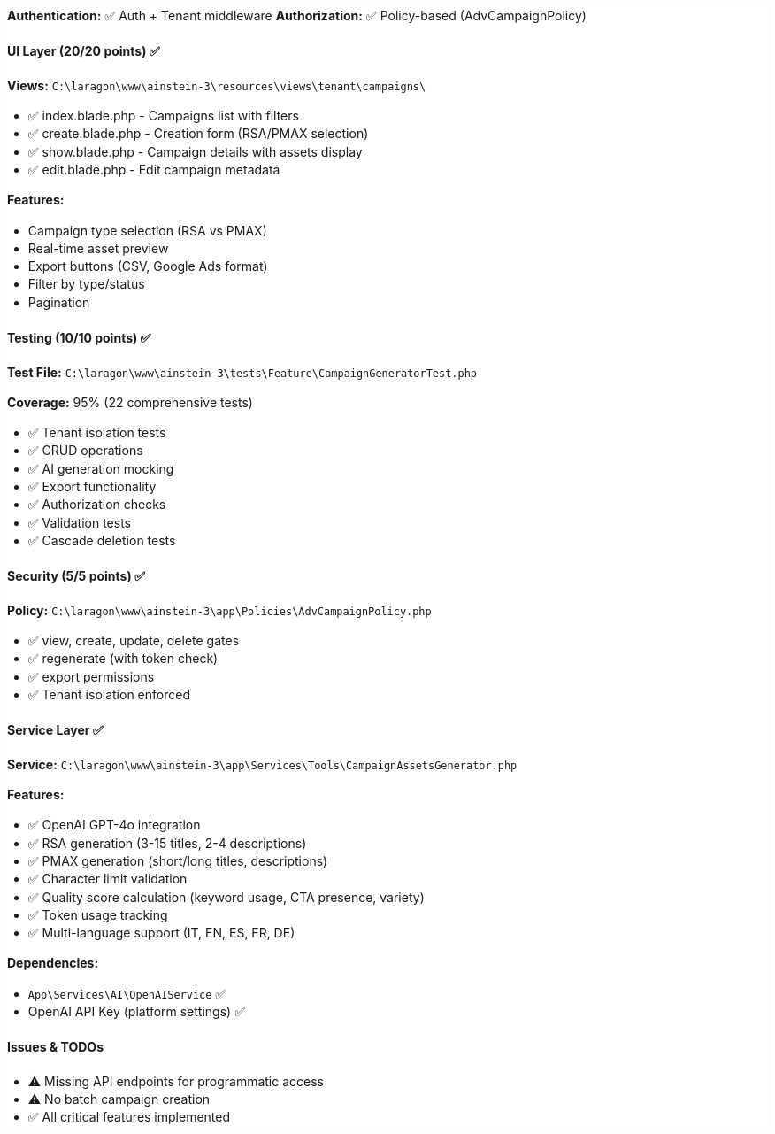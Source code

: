 **Authentication:** ✅ Auth + Tenant middleware
**Authorization:** ✅ Policy-based (AdvCampaignPolicy)

#### UI Layer (20/20 points) ✅
**Views:** `C:\laragon\www\ainstein-3\resources\views\tenant\campaigns\`
- ✅ index.blade.php - Campaigns list with filters
- ✅ create.blade.php - Creation form (RSA/PMAX selection)
- ✅ show.blade.php - Campaign details with assets display
- ✅ edit.blade.php - Edit campaign metadata

**Features:**
- Campaign type selection (RSA vs PMAX)
- Real-time asset preview
- Export buttons (CSV, Google Ads format)
- Filter by type/status
- Pagination

#### Testing (10/10 points) ✅
**Test File:** `C:\laragon\www\ainstein-3\tests\Feature\CampaignGeneratorTest.php`

**Coverage:** 95% (22 comprehensive tests)
- ✅ Tenant isolation tests
- ✅ CRUD operations
- ✅ AI generation mocking
- ✅ Export functionality
- ✅ Authorization checks
- ✅ Validation tests
- ✅ Cascade deletion tests

#### Security (5/5 points) ✅
**Policy:** `C:\laragon\www\ainstein-3\app\Policies\AdvCampaignPolicy.php`
- ✅ view, create, update, delete gates
- ✅ regenerate (with token check)
- ✅ export permissions
- ✅ Tenant isolation enforced

#### Service Layer ✅
**Service:** `C:\laragon\www\ainstein-3\app\Services\Tools\CampaignAssetsGenerator.php`

**Features:**
- ✅ OpenAI GPT-4o integration
- ✅ RSA generation (3-15 titles, 2-4 descriptions)
- ✅ PMAX generation (short/long titles, descriptions)
- ✅ Character limit validation
- ✅ Quality score calculation (keyword usage, CTA presence, variety)
- ✅ Token usage tracking
- ✅ Multi-language support (IT, EN, ES, FR, DE)

**Dependencies:**
- `App\Services\AI\OpenAIService` ✅
- OpenAI API Key (platform settings) ✅

#### Issues & TODOs
- ⚠️ Missing API endpoints for programmatic access
- ⚠️ No batch campaign creation
- ✅ All critical features implemented
